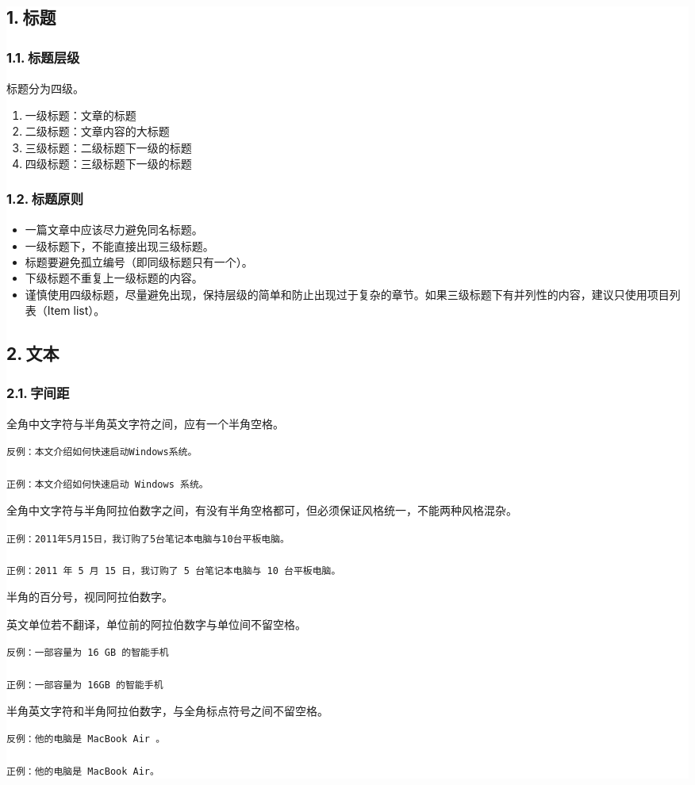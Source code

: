 

## 1. 标题

### 1.1. 标题层级

标题分为四级。

1.  一级标题：文章的标题
2.  二级标题：文章内容的大标题
3.  三级标题：二级标题下一级的标题
4.  四级标题：三级标题下一级的标题

### 1.2. 标题原则

- 一篇文章中应该尽力避免同名标题。
- 一级标题下，不能直接出现三级标题。
- 标题要避免孤立编号（即同级标题只有一个）。
- 下级标题不重复上一级标题的内容。
- 谨慎使用四级标题，尽量避免出现，保持层级的简单和防止出现过于复杂的章节。如果三级标题下有并列性的内容，建议只使用项目列表（Item list）。

## 2. 文本

### 2.1. 字间距

全角中文字符与半角英文字符之间，应有一个半角空格。

```
反例：本文介绍如何快速启动Windows系统。

正例：本文介绍如何快速启动 Windows 系统。
```

全角中文字符与半角阿拉伯数字之间，有没有半角空格都可，但必须保证风格统一，不能两种风格混杂。

```
正例：2011年5月15日，我订购了5台笔记本电脑与10台平板电脑。

正例：2011 年 5 月 15 日，我订购了 5 台笔记本电脑与 10 台平板电脑。
```

半角的百分号，视同阿拉伯数字。

英文单位若不翻译，单位前的阿拉伯数字与单位间不留空格。

```
反例：一部容量为 16 GB 的智能手机

正例：一部容量为 16GB 的智能手机
```

半角英文字符和半角阿拉伯数字，与全角标点符号之间不留空格。

```
反例：他的电脑是 MacBook Air 。

正例：他的电脑是 MacBook Air。
```

